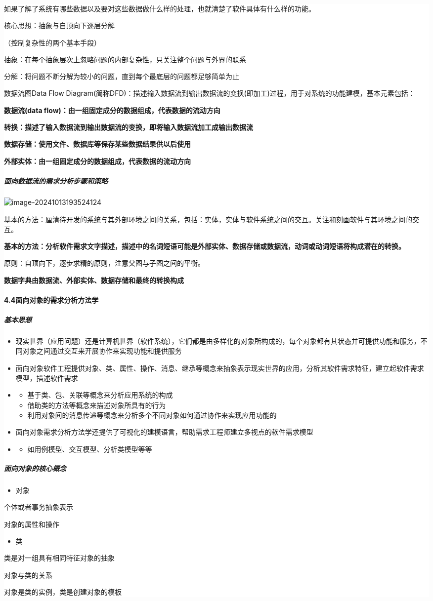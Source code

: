 如果了解了系统有哪些数据以及要对这些数据做什么样的处理，也就清楚了软件具体有什么样的功能。

核心思想：抽象与自顶向下逐层分解

（控制复杂性的两个基本手段）

抽象：在每个抽象层次上忽略问题的内部复杂性，只关注整个问题与外界的联系

分解：将问题不断分解为较小的问题，直到每个最底层的问题都足够简单为止

数据流图Data Flow Diagram(简称DFD)：描述输入数据流到输出数据流的变换(即加工)过程，用于对系统的功能建模，基本元素包括：

**数据流(data flow)：由一组固定成分的数据组成，代表数据的流动方向**

**转换：描述了输入数据流到输出数据流的变换，即将输入数据流加工成输出数据流**

**数据存储：使用文件、数据库等保存某些数据结果供以后使用**

**外部实体：由一组固定成分的数据组成，代表数据的流动方向**



##### 面向数据流的需求分析步骤和策略

![image-20241013193524124](https://gitee.com/Black_aura/picture/raw/master/img/image-20241013193524124.png)

基本的方法：厘清待开发的系统与其外部环境之间的关系，包括：实体，实体与软件系统之间的交互。关注和刻画软件与其环境之间的交互。

**基本的方法：分析软件需求文字描述，描述中的名词短语可能是外部实体、数据存储或数据流，动词或动词短语将构成潜在的转换。**

原则：自顶向下，逐步求精的原则，注意父图与子图之间的平衡。

**数据字典由数据流、外部实体、数据存储和最终的转换构成**

#### 4.4面向对象的需求分析方法学

##### 基本思想

- 现实世界（应用问题）还是计算机世界（软件系统），它们都是由多样化的对象所构成的，每个对象都有其状态并可提供功能和服务，不同对象之间通过交互来开展协作来实现功能和提供服务

- 面向对象软件工程提供对象、类、属性、操作、消息、继承等概念来抽象表示现实世界的应用，分析其软件需求特征，建立起软件需求模型，描述软件需求
- - 基于类、包、关联等概念来分析应用系统的构成
  - 借助类的方法等概念来描述对象所具有的行为
  - 利用对象间的消息传递等概念来分析多个不同对象如何通过协作来实现应用功能的
- 面向对象需求分析方法学还提供了可视化的建模语言，帮助需求工程师建立多视点的软件需求模型

- - 如用例模型、交互模型、分析类模型等等

##### 面向对象的核心概念

- 对象

个体或者事务抽象表示

对象的属性和操作

- 类

类是对一组具有相同特征对象的抽象

对象与类的关系

对象是类的实例，类是创建对象的模板
